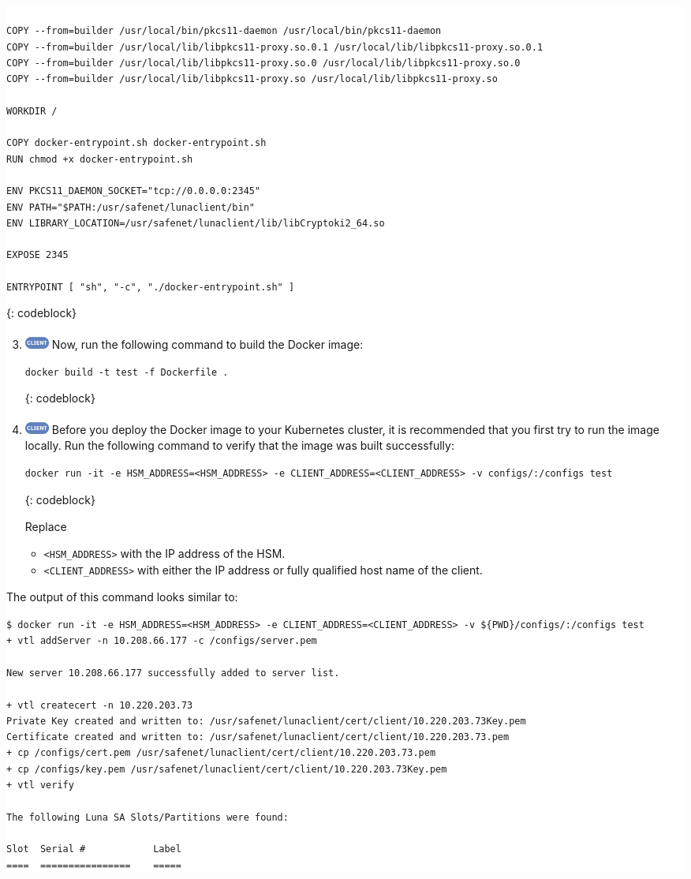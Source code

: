   ```

  COPY --from=builder /usr/local/bin/pkcs11-daemon /usr/local/bin/pkcs11-daemon
  COPY --from=builder /usr/local/lib/libpkcs11-proxy.so.0.1 /usr/local/lib/libpkcs11-proxy.so.0.1
  COPY --from=builder /usr/local/lib/libpkcs11-proxy.so.0 /usr/local/lib/libpkcs11-proxy.so.0
  COPY --from=builder /usr/local/lib/libpkcs11-proxy.so /usr/local/lib/libpkcs11-proxy.so

  WORKDIR /

  COPY docker-entrypoint.sh docker-entrypoint.sh
  RUN chmod +x docker-entrypoint.sh

  ENV PKCS11_DAEMON_SOCKET="tcp://0.0.0.0:2345"
  ENV PATH="$PATH:/usr/safenet/lunaclient/bin"
  ENV LIBRARY_LOCATION=/usr/safenet/lunaclient/lib/libCryptoki2_64.so

  EXPOSE 2345

  ENTRYPOINT [ "sh", "-c", "./docker-entrypoint.sh" ]
  ```
  {: codeblock}

3. <img src="../images/icon-hsm-client.png" alt="HSM client" width="30" style="width:30px; border-style: none"/> Now, run the following command to build the Docker image:

   ```
   docker build -t test -f Dockerfile .
   ```
   {: codeblock}

4. <img src="../images/icon-hsm-client.png" alt="HSM client" width="30" style="width:30px; border-style: none"/> Before you deploy the Docker image to your Kubernetes cluster, it is recommended that you first try to run the image locally. Run the following command to verify that the image was built successfully:
   ```
   docker run -it -e HSM_ADDRESS=<HSM_ADDRESS> -e CLIENT_ADDRESS=<CLIENT_ADDRESS> -v configs/:/configs test
   ```
   {: codeblock}

   Replace
   - `<HSM_ADDRESS>` with the IP address of the HSM.
   - `<CLIENT_ADDRESS>` with either the IP address or fully qualified host name of the client.

  The output of this command looks similar to:
  ```
  $ docker run -it -e HSM_ADDRESS=<HSM_ADDRESS> -e CLIENT_ADDRESS=<CLIENT_ADDRESS> -v ${PWD}/configs/:/configs test
  + vtl addServer -n 10.208.66.177 -c /configs/server.pem

  New server 10.208.66.177 successfully added to server list.

  + vtl createcert -n 10.220.203.73
  Private Key created and written to: /usr/safenet/lunaclient/cert/client/10.220.203.73Key.pem
  Certificate created and written to: /usr/safenet/lunaclient/cert/client/10.220.203.73.pem
  + cp /configs/cert.pem /usr/safenet/lunaclient/cert/client/10.220.203.73.pem
  + cp /configs/key.pem /usr/safenet/lunaclient/cert/client/10.220.203.73Key.pem
  + vtl verify

  The following Luna SA Slots/Partitions were found:

  Slot	Serial #        	Label
  ====	================	=====
  ```